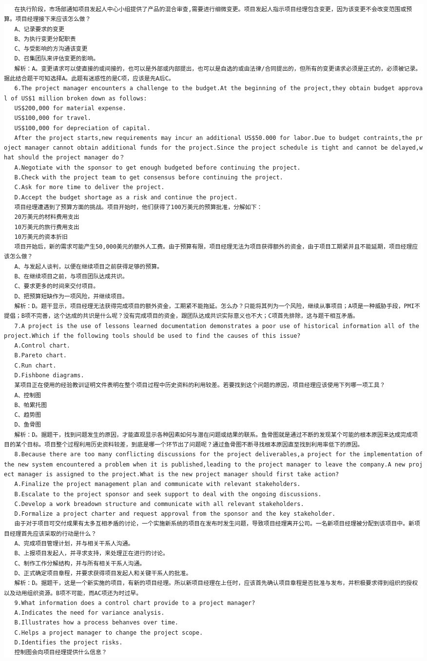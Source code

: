        在执行阶段，市场部通知项目发起人中心小组提供了产品的混合审查,需要进行细微变更。项目发起人指示项目经理包含变更，因为该变更不会改变范围或预算。项目经理接下来应该怎么做？
       A、记录要求的变更
       B、为执行变更分配职责
       C、与受影响的方沟通该变更
       D、召集团队来评估变更的影响。
       解析：A。变更请求可以使直接的或间接的，也可以是外部或内部提出，也可以是自选的或由法律/合同提出的，但所有的变更请求必须是正式的，必须被记录。据此结合题干可知选择A。此题有迷惑性的是C项，应该是先A后C。
       6.The project manager encounters a challenge to the budget.At the beginning of the project,they obtain budget approval of US$1 million broken down as follows:
       US$200,000 for material expense.
       US$100,000 for travel.
       US$100,000 for depreciation of capital.
       After the project starts,new requirements may incur an additional US$50.000 for labor.Due to budget contraints,the project manager cannot obtain additional funds for the project.Since the project schedule is tight and cannot be delayed,what should the project manager do？
       A.Negotiate with the sponsor to get enough budgeted before continuing the project.
       B.Check with the project team to get consensus before continuing the project.
       C.Ask for more time to deliver the project.
       D.Accept the budget shortage as a risk and continue the project.
       项目经理遭遇到了预算方面的挑战。项目开始时，他们获得了100万美元的预算批准，分解如下：
       20万美元的材料费用支出
       10万美元的旅行费用支出
       10万美元的资本折旧
       项目开始后，新的需求可能产生50,000美元的额外人工费。由于预算有限，项目经理无法为项目获得额外的资金，由于项目工期紧并且不能延期，项目经理应该怎么做？
       A、与发起人谈判，以便在继续项目之前获得足够的预算。
       B、在继续项目之前，与项目团队达成共识。
       C、要求更多的时间来交付项目。
       D、把预算短缺作为一项风险，并继续项目。
       解析：D。题干显示，项目经理无法获得完成项目的额外资金，工期紧不能拖延。怎么办？只能将其列为一个风险，继续从事项目；A项是一种威胁手段，PMI不提倡；B项不完善，这个达成的共识是什么呢？没有完成项目的资金，跟团队达成共识实际意义也不大；C项首先排除，这与题干相互矛盾。
       7.A project is the use of lessons learned documentation demonstrates a poor use of historical information all of the project.Which if the following tools should be used to find the causes of this issue?
       A.Control chart.
       B.Pareto chart.
       C.Run chart.
       D.Fishbone diagrams.
       某项目正在使用的经验教训证明文件表明在整个项目过程中历史资料的利用较差。若要找到这个问题的原因，项目经理应该使用下列哪一项工具？
       A、控制图
       B、帕累托图
       C、趋势图
       D、鱼骨图
       解析：D。据题干，找到问题发生的原因，才能直观显示各种因素如何与潜在问题或结果的联系。鱼骨图就是通过不断的发现某个可能的根本原因来达成完成项目的某个目标。项目整个过程利用历史资料较差，到底是哪一个环节出了问题呢？通过鱼骨图不断寻找根本原因直至找到利用率低下的原因。
       8.Because there are too many conflicting discussions for the project deliverables,a project for the implementation of the new system encountered a problem when it is published,leading to the project manager to leave the company.A new project manager is assigned to the project.What is the new project manager should first take action?
       A.Finalize the project management plan and communicate with relevant stakeholders.
       B.Escalate to the project sponsor and seek support to deal with the ongoing discussions.
       C.Develop a work breadown structure and communicate with all relevant stakeholders.
       D.Formalize a project charter and request approval from the sponsor and the key stakeholder.
       由于对于项目可交付成果有太多互相矛盾的讨论，一个实施新系统的项目在发布时发生问题，导致项目经理离开公司。一名新项目经理被分配到该项目中。新项目经理首先应该采取的行动是什么？
       A、完成项目管理计划，并与相关干系人沟通。
       B、上报项目发起人，并寻求支持，来处理正在进行的讨论。
       C、制作工作分解结构，并与所有相关干系人沟通。
       D、正式确定项目章程，并要求获得项目发起人和关键干系人的批准。
       解析：D。据题干，这是一个新实施的项目，有新的项目经理。所以新项目经理在上任时，应该首先确认项目章程是否批准与发布，并积极要求得到组织的授权以及动用组织资源。B项不可能，而AC项还为时过早。
       9.What information does a control chart provide to a project manager?
       A.Indicates the need for variance analysis.
       B.Illustrates how a process behanves over time.
       C.Helps a project manager to change the project scope.
       D.Identifies the project risks.
       控制图会向项目经理提供什么信息？